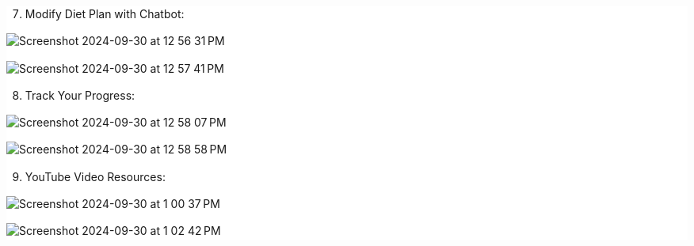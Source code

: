   7. Modify Diet Plan with Chatbot: <br />
  
  <img width="400" alt="Screenshot 2024-09-30 at 12 56 31 PM" src="https://github.com/user-attachments/assets/61387030-e9d9-4a11-8a56-a7ffb40d856b"><br />
  
  <img width="400" alt="Screenshot 2024-09-30 at 12 57 41 PM" src="https://github.com/user-attachments/assets/120520cb-3063-4269-a0a6-294701bdacc6">

  8. Track Your Progress: <br />
  
  <img width="400" alt="Screenshot 2024-09-30 at 12 58 07 PM" src="https://github.com/user-attachments/assets/a4662242-0e0f-4646-bca9-ca0772664a88"><br />
  
  <img width="400" alt="Screenshot 2024-09-30 at 12 58 58 PM" src="https://github.com/user-attachments/assets/49e1d56d-2c85-4f1c-abcd-569dfbc0ae10">

  9. YouTube Video Resources: <br />
  
  <img width="400" alt="Screenshot 2024-09-30 at 1 00 37 PM" src="https://github.com/user-attachments/assets/cf520f48-cfac-45e7-a058-5b0dac018d11"><br />
  
  <img width="400" alt="Screenshot 2024-09-30 at 1 02 42 PM" src="https://github.com/user-attachments/assets/a8fce522-bd2b-4a10-b528-76fbc3f73950">







